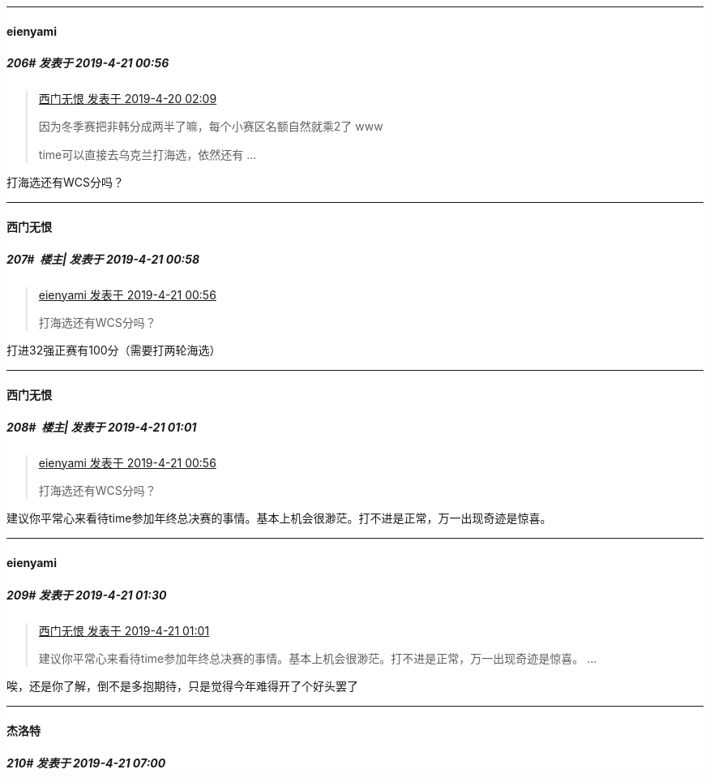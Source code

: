
-----

####  eienyami  
##### 206#       发表于 2019-4-21 00:56


<blockquote><a href="httphttps://bbs.saraba1st.com/2b/forum.php?mod=redirect&amp;goto=findpost&amp;pid=43374906&amp;ptid=1824891" target="_blank">西门无恨 发表于 2019-4-20 02:09</a>

因为冬季赛把非韩分成两半了嘛，每个小赛区名额自然就乘2了 www


time可以直接去乌克兰打海选，依然还有 ...</blockquote>
打海选还有WCS分吗？


-----

####  西门无恨  
##### 207#         楼主| 发表于 2019-4-21 00:58


<blockquote><a href="httphttps://bbs.saraba1st.com/2b/forum.php?mod=redirect&amp;goto=findpost&amp;pid=43384615&amp;ptid=1824891" target="_blank">eienyami 发表于 2019-4-21 00:56</a>

打海选还有WCS分吗？</blockquote>
打进32强正赛有100分（需要打两轮海选）


-----

####  西门无恨  
##### 208#         楼主| 发表于 2019-4-21 01:01


<blockquote><a href="httphttps://bbs.saraba1st.com/2b/forum.php?mod=redirect&amp;goto=findpost&amp;pid=43384615&amp;ptid=1824891" target="_blank">eienyami 发表于 2019-4-21 00:56</a>

打海选还有WCS分吗？</blockquote>
建议你平常心来看待time参加年终总决赛的事情。基本上机会很渺茫。打不进是正常，万一出现奇迹是惊喜。


-----

####  eienyami  
##### 209#       发表于 2019-4-21 01:30


<blockquote><a href="httphttps://bbs.saraba1st.com/2b/forum.php?mod=redirect&amp;goto=findpost&amp;pid=43384655&amp;ptid=1824891" target="_blank">西门无恨 发表于 2019-4-21 01:01</a>

建议你平常心来看待time参加年终总决赛的事情。基本上机会很渺茫。打不进是正常，万一出现奇迹是惊喜。 ...</blockquote>
唉，还是你了解，倒不是多抱期待，只是觉得今年难得开了个好头罢了


-----

####  杰洛特  
##### 210#       发表于 2019-4-21 07:00
